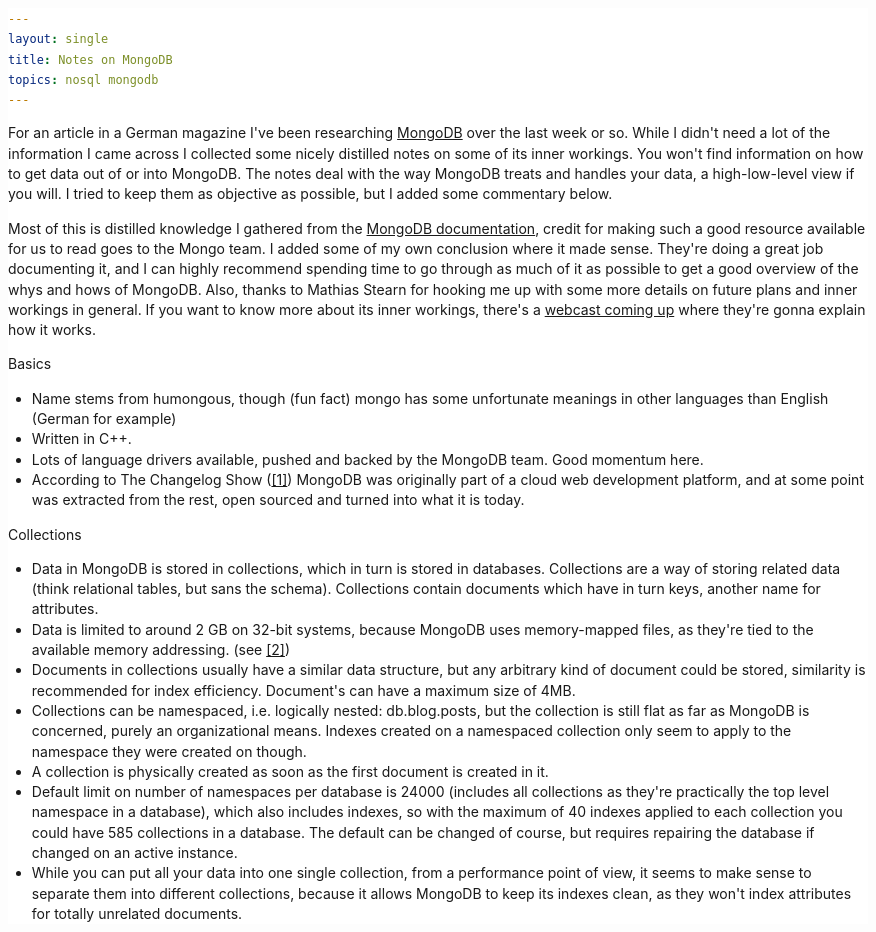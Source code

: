 ```yaml
---
layout: single
title: Notes on MongoDB
topics: nosql mongodb
---
```

For an article in a German magazine I've been researching [MongoDB](http://mongodb.org) over the last week or so. While I didn't need a lot of the information I came across I collected some nicely distilled notes on some of its inner workings. You won't find information on how to get data out of or into MongoDB. The notes deal with the way MongoDB treats and handles your data, a high-low-level view if you will. I tried to keep them as objective as possible, but I added some commentary below.

Most of this is distilled knowledge I gathered from the [MongoDB documentation](http://www.mongodb.org/display/DOCS/Home), credit for making such a good resource available for us to read goes to the Mongo team. I added some of my own conclusion where it made sense. They're doing a great job documenting it, and I can highly recommend spending time to go through as much of it as possible to get a good overview of the whys and hows of MongoDB. Also, thanks to Mathias Stearn for hooking me up with some more details on future plans and inner workings in general. If you want to know more about its inner workings, there's a [webcast coming up](http://blog.mongodb.org/post/404909201/mongodb-how-it-works-webinar) where they're gonna explain how it works.

Basics

- Name stems from humongous, though (fun fact) mongo has some unfortunate meanings in other languages than English (German for example)
- Written in C++.
- Lots of language drivers available, pushed and backed by the MongoDB team. Good momentum here.
- According to The Changelog Show ([[1]](http://thechangelog.com/post/287597162)) MongoDB was originally part of a cloud web development platform, and at some point was extracted from the rest, open sourced and turned into what it is today.

Collections

- Data in MongoDB is stored in collections, which in turn is stored in databases. Collections are a way of storing related data (think relational tables, but sans the schema). Collections contain documents which have in turn keys, another name for attributes.
- Data is limited to around 2 GB on 32-bit systems, because MongoDB uses memory-mapped files, as they're tied to the available memory addressing. (see [[2]](http://blog.mongodb.org/post/137788967/32-bit-limitations))
- Documents in collections usually have a similar data structure, but any arbitrary kind of document could be stored, similarity is recommended for index efficiency. Document's can have a maximum size of 4MB.
- Collections can be namespaced, i.e. logically nested: db.blog.posts, but the collection is still flat as far as MongoDB is concerned, purely an organizational means. Indexes created on a namespaced collection only seem to apply to the namespace they were created on though.
- A collection is physically created as soon as the first document is created in it.
- Default limit on number of namespaces per database is 24000 (includes all collections as they're practically the top level namespace in a database), which also includes indexes, so with the maximum of 40 indexes applied to each collection you could have 585 collections in a database. The default can be changed of course, but requires repairing the database if changed on an active instance.
- While you can put all your data into one single collection, from a performance point of view, it seems to make sense to separate them into different collections, because it allows MongoDB to keep its indexes clean, as they won't index attributes for totally unrelated documents.
